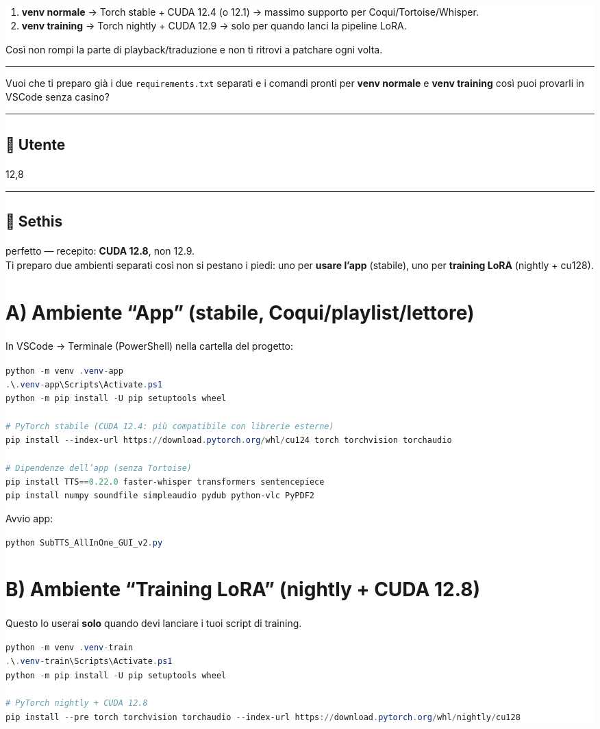 1. **venv normale** → Torch stable + CUDA 12.4 (o 12.1) → massimo supporto per Coqui/Tortoise/Whisper.  
2. **venv training** → Torch nightly + CUDA 12.9 → solo per quando lanci la pipeline LoRA.

Così non rompi la parte di playback/traduzione e non ti ritrovi a patchare ogni volta.

---

Vuoi che ti preparo già i due `requirements.txt` separati e i comandi pronti per **venv normale** e **venv training** così puoi provarli in VSCode senza casino?

---

## 👤 **Utente**

12,8

---

## 🤖 **Sethis**

perfetto — recepito: **CUDA 12.8**, non 12.9.  
Ti preparo due ambienti separati così non si pestano i piedi: uno per **usare l’app** (stabile), uno per **training LoRA** (nightly + cu128).

# A) Ambiente “App” (stabile, Coqui/playlist/lettore)
In VSCode → Terminale (PowerShell) nella cartella del progetto:

```powershell
python -m venv .venv-app
.\.venv-app\Scripts\Activate.ps1
python -m pip install -U pip setuptools wheel

# PyTorch stabile (CUDA 12.4: più compatibile con librerie esterne)
pip install --index-url https://download.pytorch.org/whl/cu124 torch torchvision torchaudio

# Dipendenze dell’app (senza Tortoise)
pip install TTS==0.22.0 faster-whisper transformers sentencepiece
pip install numpy soundfile simpleaudio pydub python-vlc PyPDF2
```

Avvio app:
```powershell
python SubTTS_AllInOne_GUI_v2.py
```

# B) Ambiente “Training LoRA” (nightly + **CUDA 12.8**)
Questo lo userai **solo** quando devi lanciare i tuoi script di training.

```powershell
python -m venv .venv-train
.\.venv-train\Scripts\Activate.ps1
python -m pip install -U pip setuptools wheel

# PyTorch nightly + CUDA 12.8
pip install --pre torch torchvision torchaudio --index-url https://download.pytorch.org/whl/nightly/cu128
```
